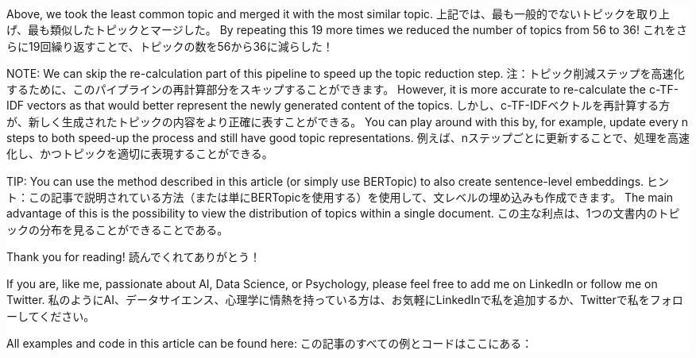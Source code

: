 Above, we took the least common topic and merged it with the most similar topic.
上記では、最も一般的でないトピックを取り上げ、最も類似したトピックとマージした。
By repeating this 19 more times we reduced the number of topics from 56 to 36!
これをさらに19回繰り返すことで、トピックの数を56から36に減らした！

NOTE: We can skip the re-calculation part of this pipeline to speed up the topic reduction step.
注：トピック削減ステップを高速化するために、このパイプラインの再計算部分をスキップすることができます。
However, it is more accurate to re-calculate the c-TF-IDF vectors as that would better represent the newly generated content of the topics.
しかし、c-TF-IDFベクトルを再計算する方が、新しく生成されたトピックの内容をより正確に表すことができる。
You can play around with this by, for example, update every n steps to both speed-up the process and still have good topic representations.
例えば、nステップごとに更新することで、処理を高速化し、かつトピックを適切に表現することができる。

TIP: You can use the method described in this article (or simply use BERTopic) to also create sentence-level embeddings.
ヒント：この記事で説明されている方法（または単にBERTopicを使用する）を使用して、文レベルの埋め込みも作成できます。
The main advantage of this is the possibility to view the distribution of topics within a single document.
この主な利点は、1つの文書内のトピックの分布を見ることができることである。

Thank you for reading!
読んでくれてありがとう！

If you are, like me, passionate about AI, Data Science, or Psychology, please feel free to add me on LinkedIn or follow me on Twitter.
私のようにAI、データサイエンス、心理学に情熱を持っている方は、お気軽にLinkedInで私を追加するか、Twitterで私をフォローしてください。

All examples and code in this article can be found here:
この記事のすべての例とコードはここにある：